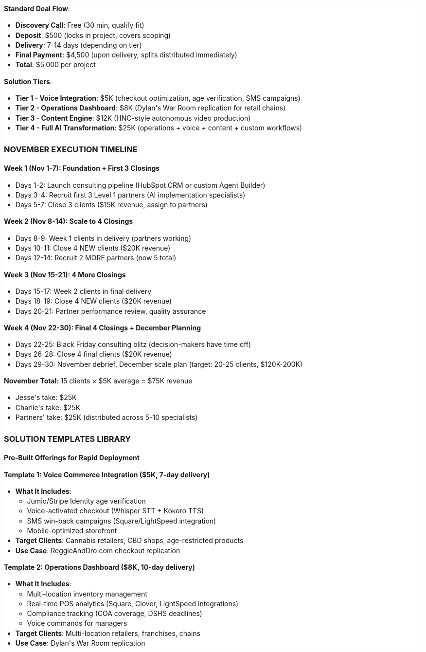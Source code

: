 **Standard Deal Flow**:
- **Discovery Call**: Free (30 min, qualify fit)
- **Deposit**: $500 (locks in project, covers scoping)
- **Delivery**: 7-14 days (depending on tier)
- **Final Payment**: $4,500 (upon delivery, splits distributed immediately)
- **Total**: $5,000 per project

**Solution Tiers**:
- **Tier 1 - Voice Integration**: $5K (checkout optimization, age verification, SMS campaigns)
- **Tier 2 - Operations Dashboard**: $8K (Dylan's War Room replication for retail chains)
- **Tier 3 - Content Engine**: $12K (HNC-style autonomous video production)
- **Tier 4 - Full AI Transformation**: $25K (operations + voice + content + custom workflows)

### NOVEMBER EXECUTION TIMELINE

**Week 1 (Nov 1-7): Foundation + First 3 Closings**
- Days 1-2: Launch consulting pipeline (HubSpot CRM or custom Agent Builder)
- Days 3-4: Recruit first 3 Level 1 partners (AI implementation specialists)
- Days 5-7: Close 3 clients ($15K revenue, assign to partners)

**Week 2 (Nov 8-14): Scale to 4 Closings**
- Days 8-9: Week 1 clients in delivery (partners working)
- Days 10-11: Close 4 NEW clients ($20K revenue)
- Days 12-14: Recruit 2 MORE partners (now 5 total)

**Week 3 (Nov 15-21): 4 More Closings**
- Days 15-17: Week 2 clients in final delivery
- Days 18-19: Close 4 NEW clients ($20K revenue)
- Days 20-21: Partner performance review, quality assurance

**Week 4 (Nov 22-30): Final 4 Closings + December Planning**
- Days 22-25: Black Friday consulting blitz (decision-makers have time off)
- Days 26-28: Close 4 final clients ($20K revenue)
- Days 29-30: November debrief, December scale plan (target: 20-25 clients, $120K-200K)

**November Total**: 15 clients × $5K average = $75K revenue
- Jesse's take: $25K
- Charlie's take: $25K
- Partners' take: $25K (distributed across 5-10 specialists)

### SOLUTION TEMPLATES LIBRARY

**Pre-Built Offerings for Rapid Deployment**

**Template 1: Voice Commerce Integration ($5K, 7-day delivery)**
- **What It Includes**:
  - Jumio/Stripe Identity age verification
  - Voice-activated checkout (Whisper STT + Kokoro TTS)
  - SMS win-back campaigns (Square/LightSpeed integration)
  - Mobile-optimized storefront
- **Target Clients**: Cannabis retailers, CBD shops, age-restricted products
- **Use Case**: ReggieAndDro.com checkout replication

**Template 2: Operations Dashboard ($8K, 10-day delivery)**
- **What It Includes**:
  - Multi-location inventory management
  - Real-time POS analytics (Square, Clover, LightSpeed integrations)
  - Compliance tracking (COA coverage, DSHS deadlines)
  - Voice commands for managers
- **Target Clients**: Multi-location retailers, franchises, chains
- **Use Case**: Dylan's War Room replication
